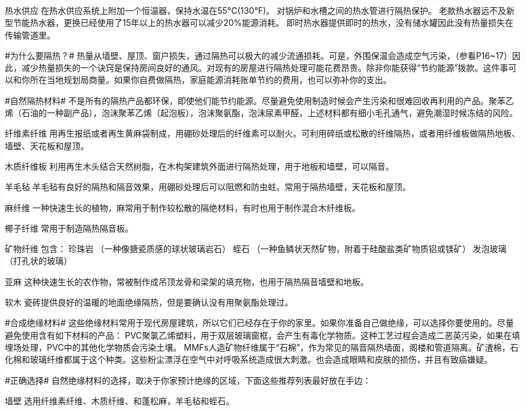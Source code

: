 
热水供应
在热水供应系统上附加一个恒温器，保持水温在55°C(130°F)。
对锅炉和水槽之间的热水管进行隔热保护。
老款热水器远不及新型节能热水器，更换已经使用了15年以上的热水器可以减少20%能源消耗。
即时热水器提供即时的热水，没有储水罐因此没有热量损失在传输管道里。


#为什么要隔热？#
热量从墙壁、屋顶、窗户损失，通过隔热可以极大的减少流通损耗。可是，外围保温会造成空气污染，（参看P16~17）因此，减少热量损失的一个诀窍是保持房间良好的通风。对现有的房屋进行隔热处理可能花费昂贵。除非你能获得“节约能源”拨款。这件事可以和你所在当地规划局商量。如果你自费做隔热，家庭能源消耗账单节约的费用，也可以弥补你的支出。


#自然隔热材料#
不是所有的隔热产品都环保，即使他们能节约能源。尽量避免使用制造时候会产生污染和很难回收再利用的产品。聚苯乙烯（石油的一种副产品），泡沫聚苯乙烯（起泡板），泡沫聚氨酯，泡沫尿素甲醛，上述材料都有细小毛孔通气，避免潮湿时候冻结的风险。

纤维素纤维
用再生报纸或者再生黄麻袋制成，用硼砂处理后的纤维素可以耐火。可利用碎纸或松散的纤维隔热，或者用纤维板做隔热地板、墙壁、天花板和屋顶。


木质纤维板
利用再生木头结合天然树脂，在木构架建筑外面进行隔热处理，用于地板和墙壁，可以隔音。


羊毛毡
羊毛毡有良好的隔热和隔音效果，用硼砂处理后可以阻燃和防虫蛀。常用于隔热墙壁，天花板和屋顶。

麻纤维
一种快速生长的植物，麻常用于制作较松散的隔绝材料，有时也用于制作混合木纤维板。

椰子纤维
常用于制造隔热隔音板。

矿物纤维
包含：
珍珠岩 （一种像搪瓷质感的球状玻璃岩石）
蛭石 （一种鱼鳞状天然矿物，附着于硅酸盐类矿物质铝或镁矿）
发泡玻璃 （打孔状的玻璃）

亚麻
这种快速生长的农作物，常被制作成吊顶龙骨和梁架的填充物，也用于隔热隔音墙壁和地板。

软木
瓷砖提供良好的温暖的地面绝缘隔热，但是要确认没有用聚氨酯处理过。


#合成绝缘材料#
这些绝缘材料常用于现代房屋建筑，所以它们已经存在于你的家里。如果你准备自己做绝缘，可以选择你要使用的。尽量避免使用含有如下材料的产品：
PVC聚氯乙烯塑料，用于双层玻璃窗框，会产生有毒化学物质。这种工艺过程会造成二恶英污染，如果在填埋场处理，PVC中的其他化学物质会污染土壤。
MMFs人造矿物纤维属于“石棉”，作为常见的隔音隔热墙面，阁楼和管道隔离。矿渣棉，石化棉和玻璃纤维都属于这个种类。这些粉尘漂浮在空气中对呼吸系统造成很大刺激。也会造成眼睛和皮肤的损伤，并且有致癌嫌疑。


#正确选择#
自然绝缘材料的选择，取决于你家预计绝缘的区域，下面这些推荐列表最好放在手边：

墙壁
选用纤维素纤维、木质纤维、和蓬松麻，羊毛毡和蛭石。

